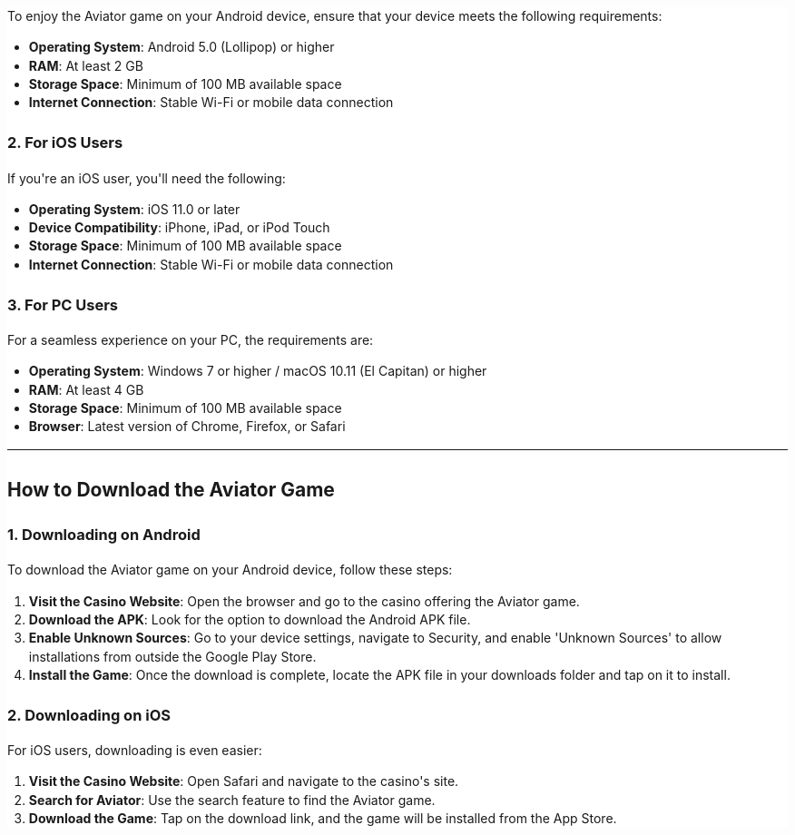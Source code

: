 To enjoy the Aviator game on your Android device, ensure that your
device meets the following requirements:

-   **Operating System**: Android 5.0 (Lollipop) or higher
-   **RAM**: At least 2 GB
-   **Storage Space**: Minimum of 100 MB available space
-   **Internet Connection**: Stable Wi-Fi or mobile data connection

### 2. For iOS Users

If you're an iOS user, you'll need the following:

-   **Operating System**: iOS 11.0 or later
-   **Device Compatibility**: iPhone, iPad, or iPod Touch
-   **Storage Space**: Minimum of 100 MB available space
-   **Internet Connection**: Stable Wi-Fi or mobile data connection

### 3. For PC Users

For a seamless experience on your PC, the requirements are:

-   **Operating System**: Windows 7 or higher / macOS 10.11 (El Capitan)
    or higher
-   **RAM**: At least 4 GB
-   **Storage Space**: Minimum of 100 MB available space
-   **Browser**: Latest version of Chrome, Firefox, or Safari

------------------------------------------------------------------------

## How to Download the Aviator Game

### 1. Downloading on Android

To download the Aviator game on your Android device, follow these steps:

1.  **Visit the Casino Website**: Open the browser and go to the casino
    offering the Aviator game.
2.  **Download the APK**: Look for the option to download the Android
    APK file.
3.  **Enable Unknown Sources**: Go to your device settings, navigate to
    Security, and enable \'Unknown Sources\' to allow installations from
    outside the Google Play Store.
4.  **Install the Game**: Once the download is complete, locate the APK
    file in your downloads folder and tap on it to install.

### 2. Downloading on iOS

For iOS users, downloading is even easier:

1.  **Visit the Casino Website**: Open Safari and navigate to the
    casino's site.
2.  **Search for Aviator**: Use the search feature to find the Aviator
    game.
3.  **Download the Game**: Tap on the download link, and the game will
    be installed from the App Store.
